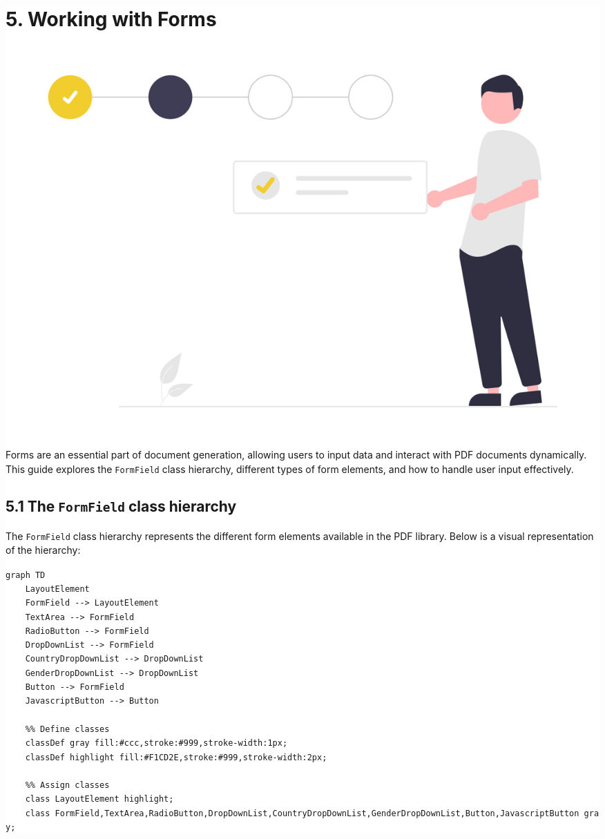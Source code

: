 # 5. Working with Forms

![enter image description here](img/undraw_fill_forms.png)

Forms are an essential part of document generation, allowing users to input data and interact with PDF documents dynamically. This guide explores the `FormField` class hierarchy, different types of form elements, and how to handle user input effectively.

## 5.1 The `FormField` class hierarchy

The `FormField` class hierarchy represents the different form elements available in the PDF library. Below is a visual representation of the hierarchy:

```mermaid
graph TD
    LayoutElement
    FormField --> LayoutElement
    TextArea --> FormField
    RadioButton --> FormField
    DropDownList --> FormField
    CountryDropDownList --> DropDownList
    GenderDropDownList --> DropDownList
    Button --> FormField
    JavascriptButton --> Button

    %% Define classes
    classDef gray fill:#ccc,stroke:#999,stroke-width:1px;
    classDef highlight fill:#F1CD2E,stroke:#999,stroke-width:2px;

    %% Assign classes
    class LayoutElement highlight;
    class FormField,TextArea,RadioButton,DropDownList,CountryDropDownList,GenderDropDownList,Button,JavascriptButton gray;
```
